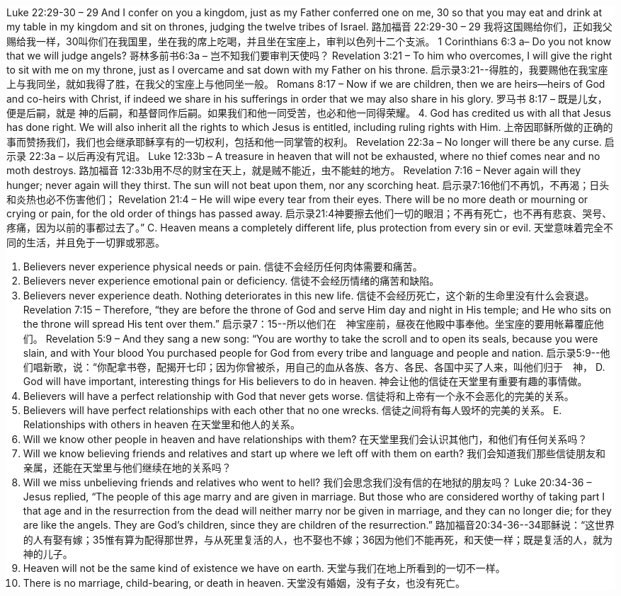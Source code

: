 Luke 22:29-30 – 29 And I confer on you a kingdom, just as my Father conferred one on me, 30 so that you may eat and drink at my table in my kingdom and sit on thrones, judging the twelve tribes of Israel.
路加福音 22:29-30 – 29 我将这国赐给你们，正如我父赐给我一样，30叫你们在我国里，坐在我的席上吃喝，并且坐在宝座上，审判以色列十二个支派。
1 Corinthians 6:3 a– Do you not know that we will judge angels?
哥林多前书6:3a – 岂不知我们要审判天使吗？
Revelation 3:21 – To him who overcomes, I will give the right to sit with me on my throne, just as I overcame and sat down with my Father on his throne.
启示录3:21--得胜的，我要赐他在我宝座上与我同坐，就如我得了胜，在我父的宝座上与他同坐一般。
Romans 8:17 – Now if we are children, then we are heirs—heirs of God and co-heirs with Christ, if indeed we share in his sufferings in order that we may also share in his glory.
罗马书 8:17 – 既是儿女，便是后嗣，就是 神的后嗣，和基督同作后嗣。如果我们和他一同受苦，也必和他一同得荣耀。
4. God has credited us with all that Jesus has done right. We will also inherit all the rights to which Jesus is entitled, including ruling rights with Him.
上帝因耶稣所做的正确的事而赞扬我们，我们也会继承耶稣享有的一切权利，包括和他一同掌管的权利。
Revelation 22:3a – No longer will there be any curse.
启示录 22:3a – 以后再没有咒诅。
Luke 12:33b – A treasure in heaven that will not be exhausted, where no thief comes near and no moth destroys.
路加福音 12:33b用不尽的财宝在天上，就是贼不能近，虫不能蛀的地方。
Revelation 7:16 – Never again will they hunger; never again will they thirst. The sun will not beat upon them, nor any scorching heat.
启示录7:16他们不再饥，不再渴；日头和炎热也必不伤害他们；
Revelation 21:4 – He will wipe every tear from their eyes. There will be no more death or mourning or crying or pain, for the old order of things has passed away.
启示录21:4神要擦去他们一切的眼泪；不再有死亡，也不再有悲哀、哭号、疼痛，因为以前的事都过去了。”
C. Heaven means a completely different life, plus protection from every sin or evil.
天堂意味着完全不同的生活，并且免于一切罪或邪恶。
1. Believers never experience physical needs or pain.
信徒不会经历任何肉体需要和痛苦。
2. Believers never experience emotional pain or deficiency.
信徒不会经历情绪的痛苦和缺陷。
3. Believers never experience death. Nothing deteriorates in this new life.
信徒不会经历死亡，这个新的生命里没有什么会衰退。
Revelation 7:15 – Therefore, “they are before the throne of God and serve Him day and night in His temple; and He who sits on the throne will spread His tent over them.”
启示录7：15--所以他们在　神宝座前，昼夜在他殿中事奉他。坐宝座的要用帐幕覆庇他们。
Revelation 5:9 – And they sang a new song: “You are worthy to take the scroll and to open its seals, because you were slain, and with Your blood You purchased people for God from every tribe and language and people and nation.
启示录5:9--他们唱新歌，说：“你配拿书卷，配揭开七印；因为你曾被杀，用自己的血从各族、各方、各民、各国中买了人来，叫他们归于　神，
D. God will have important, interesting things for His believers to do in heaven.
神会让他的信徒在天堂里有重要有趣的事情做。
1. Believers will have a perfect relationship with God that never gets worse.
信徒将和上帝有一个永不会恶化的完美的关系。
2. Believers will have perfect relationships with each other that no one wrecks.
信徒之间将有每人毁坏的完美的关系。
E. Relationships with others in heaven
在天堂里和他人的关系。
1. Will we know other people in heaven and have relationships with them?
在天堂里我们会认识其他门，和他们有任何关系吗？
2. Will we know believing friends and relatives and start up where we left off with them on earth?
我们会知道我们那些信徒朋友和亲属，还能在天堂里与他们继续在地的关系吗？
3. Will we miss unbelieving friends and relatives who went to hell?
我们会思念我们没有信的在地狱的朋友吗？
Luke 20:34-36 – Jesus replied, “The people of this age marry and are given in marriage. But those who are considered worthy of taking part I that age and in the resurrection from the dead will neither marry nor be given in marriage, and they can no longer die; for they are like the angels. They are God’s children, since they are children of the resurrection.”
路加福音20:34-36--34耶稣说：“这世界的人有娶有嫁；35惟有算为配得那世界，与从死里复活的人，也不娶也不嫁；36因为他们不能再死，和天使一样；既是复活的人，就为　神的儿子。
4. Heaven will not be the same kind of existence we have on earth.
天堂与我们在地上所看到的一切不一样。
5. There is no marriage, child-bearing, or death in heaven.
天堂没有婚姻，没有子女，也没有死亡。